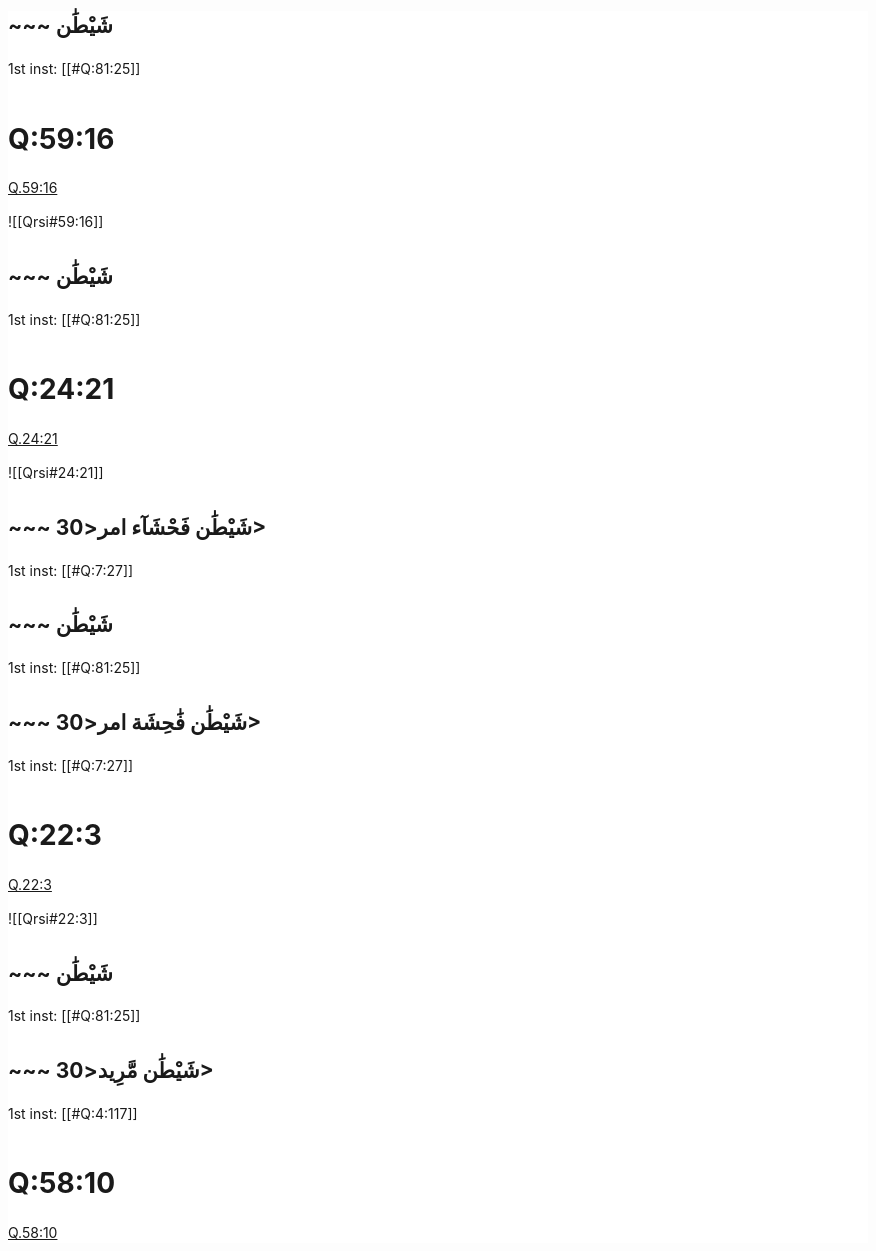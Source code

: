 ## ~~~ شَيْطَٰن
1st inst: [[#Q:81:25]]


# Q:59:16
[Q.59:16](https://quran.com/59:16/tafsirs/ar-tafsir-al-tabari)

![[Qrsi#59:16]]

## ~~~ شَيْطَٰن
1st inst: [[#Q:81:25]]


# Q:24:21
[Q.24:21](https://quran.com/24:21/tafsirs/ar-tafsir-al-tabari)

![[Qrsi#24:21]]

## ~~~ شَيْطَٰن فَحْشَآء امر<30>
1st inst: [[#Q:7:27]]


## ~~~ شَيْطَٰن
1st inst: [[#Q:81:25]]


## ~~~ شَيْطَٰن فَٰحِشَة امر<30>
1st inst: [[#Q:7:27]]


# Q:22:3
[Q.22:3](https://quran.com/22:3/tafsirs/ar-tafsir-al-tabari)

![[Qrsi#22:3]]

## ~~~ شَيْطَٰن
1st inst: [[#Q:81:25]]


## ~~~ شَيْطَٰن مَّرِيد<30>
1st inst: [[#Q:4:117]]


# Q:58:10
[Q.58:10](https://quran.com/58:10/tafsirs/ar-tafsir-al-tabari)
